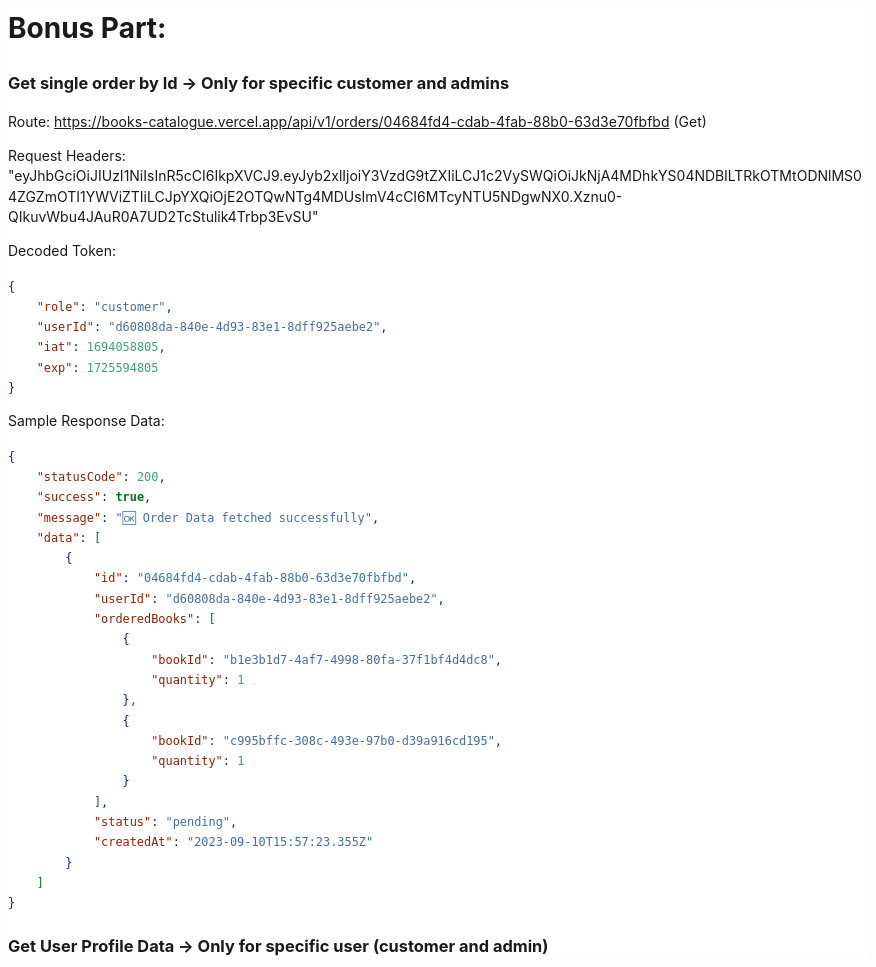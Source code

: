 # Bonus Part:

### Get single order by Id → Only for specific customer and admins

Route: https://books-catalogue.vercel.app/api/v1/orders/04684fd4-cdab-4fab-88b0-63d3e70fbfbd (Get)

Request Headers: "eyJhbGciOiJIUzI1NiIsInR5cCI6IkpXVCJ9.eyJyb2xlIjoiY3VzdG9tZXIiLCJ1c2VySWQiOiJkNjA4MDhkYS04NDBlLTRkOTMtODNlMS04ZGZmOTI1YWViZTIiLCJpYXQiOjE2OTQwNTg4MDUsImV4cCI6MTcyNTU5NDgwNX0.Xznu0-QIkuvWbu4JAuR0A7UD2TcStulik4Trbp3EvSU"

Decoded Token:

```json
{
    "role": "customer",
    "userId": "d60808da-840e-4d93-83e1-8dff925aebe2",
    "iat": 1694058805,
    "exp": 1725594805
}
```

Sample Response Data:

```json
{
    "statusCode": 200,
    "success": true,
    "message": "🆗 Order Data fetched successfully",
    "data": [
        {
            "id": "04684fd4-cdab-4fab-88b0-63d3e70fbfbd",
            "userId": "d60808da-840e-4d93-83e1-8dff925aebe2",
            "orderedBooks": [
                {
                    "bookId": "b1e3b1d7-4af7-4998-80fa-37f1bf4d4dc8",
                    "quantity": 1
                },
                {
                    "bookId": "c995bffc-308c-493e-97b0-d39a916cd195",
                    "quantity": 1
                }
            ],
            "status": "pending",
            "createdAt": "2023-09-10T15:57:23.355Z"
        }
    ]
}
```

### Get User Profile Data → Only for specific user (customer and admin)
